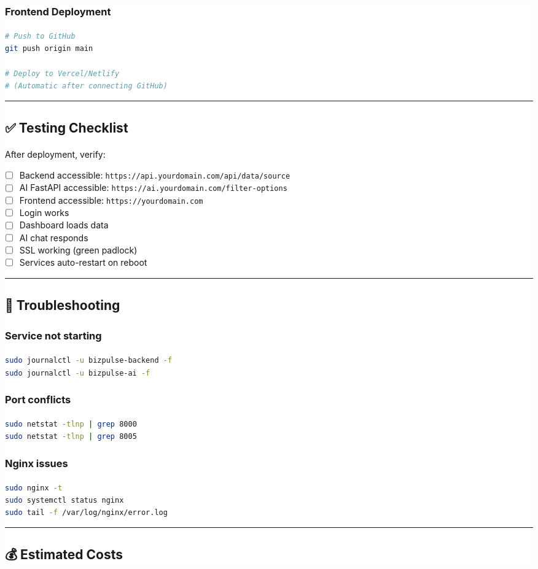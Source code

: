 ### Frontend Deployment
```bash
# Push to GitHub
git push origin main

# Deploy to Vercel/Netlify
# (Automatic after connecting GitHub)
```

---

## ✅ Testing Checklist

After deployment, verify:

- [ ] Backend accessible: `https://api.yourdomain.com/api/data/source`
- [ ] AI FastAPI accessible: `https://ai.yourdomain.com/filter-options`
- [ ] Frontend accessible: `https://yourdomain.com`
- [ ] Login works
- [ ] Dashboard loads data
- [ ] AI chat responds
- [ ] SSL working (green padlock)
- [ ] Services auto-restart on reboot

---

## 🐛 Troubleshooting

### Service not starting
```bash
sudo journalctl -u bizpulse-backend -f
sudo journalctl -u bizpulse-ai -f
```

### Port conflicts
```bash
sudo netstat -tlnp | grep 8000
sudo netstat -tlnp | grep 8005
```

### Nginx issues
```bash
sudo nginx -t
sudo systemctl status nginx
sudo tail -f /var/log/nginx/error.log
```

---

## 💰 Estimated Costs
